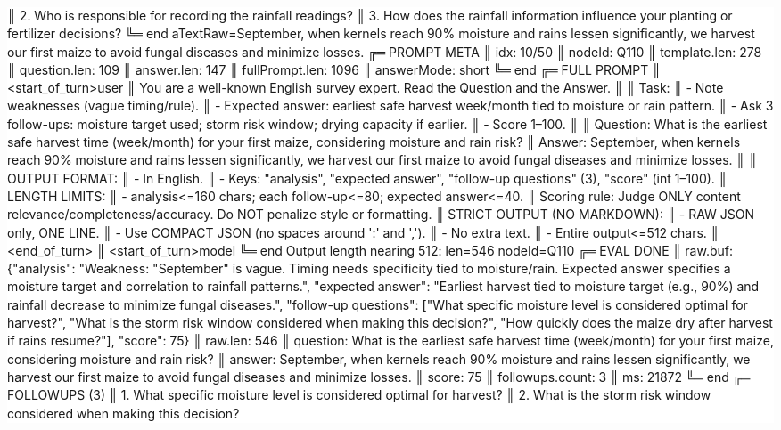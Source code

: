 ║ 2. Who is responsible for recording the rainfall readings?
║ 3. How does the rainfall information influence your planting or fertilizer decisions?
╚═ end
aTextRaw=September, when kernels reach 90% moisture and rains lessen significantly, we harvest our first maize to avoid fungal diseases and minimize losses.
╔═ PROMPT META
║ idx: 10/50
║ nodeId: Q110
║ template.len: 278
║ question.len: 109
║ answer.len: 147
║ fullPrompt.len: 1096
║ answerMode: short
╚═ end
╔═ FULL PROMPT
║ <start_of_turn>user
║ You are a well-known English survey expert. Read the Question and the Answer.
║
║ Task:
║ - Note weaknesses (vague timing/rule).
║ - Expected answer: earliest safe harvest week/month tied to moisture or rain pattern.
║ - Ask 3 follow-ups: moisture target used; storm risk window; drying capacity if earlier.
║ - Score 1–100.
║
║ Question: What is the earliest safe harvest time (week/month) for your first maize, considering moisture and rain risk?
║ Answer: September, when kernels reach 90% moisture and rains lessen significantly, we harvest our first maize to avoid fungal diseases and minimize losses.
║
║ OUTPUT FORMAT:
║ - In English.
║ - Keys: "analysis", "expected answer", "follow-up questions" (3), "score" (int 1–100).
║ LENGTH LIMITS:
║ - analysis<=160 chars; each follow-up<=80; expected answer<=40.
║ Scoring rule: Judge ONLY content relevance/completeness/accuracy. Do NOT penalize style or formatting.
║ STRICT OUTPUT (NO MARKDOWN):
║ - RAW JSON only, ONE LINE.
║ - Use COMPACT JSON (no spaces around ':' and ',').
║ - No extra text.
║ - Entire output<=512 chars.
║ <end_of_turn>
║ <start_of_turn>model
╚═ end
Output length nearing 512: len=546 nodeId=Q110
╔═ EVAL DONE
║ raw.buf: {"analysis": "Weakness: \"September\" is vague. Timing needs specificity tied to moisture/rain. Expected answer specifies a moisture target and correlation to rainfall patterns.", "expected answer": "Earliest harvest tied to moisture target (e.g., 90%) and rainfall decrease to minimize fungal diseases.", "follow-up questions": ["What specific moisture level is considered optimal for harvest?", "What is the storm risk window considered when making this decision?", "How quickly does the maize dry after harvest if rains resume?"], "score": 75}
║ raw.len: 546
║ question: What is the earliest safe harvest time (week/month) for your first maize, considering moisture and rain risk?
║ answer: September, when kernels reach 90% moisture and rains lessen significantly, we harvest our first maize to avoid fungal diseases and minimize losses.
║ score: 75
║ followups.count: 3
║ ms: 21872
╚═ end
╔═ FOLLOWUPS (3)
║ 1. What specific moisture level is considered optimal for harvest?
║ 2. What is the storm risk window considered when making this decision?